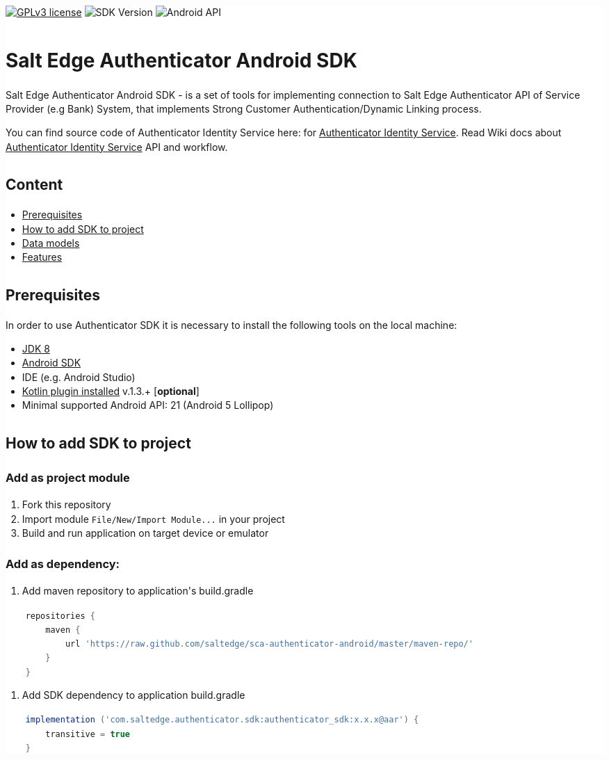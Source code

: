 [![GPLv3 license](https://img.shields.io/badge/License-GPLv3-blue.svg)](http://perso.crans.org/besson/LICENSE.html) 
![SDK Version](https://img.shields.io/endpoint?url=https%3A%2F%2Fraw.githubusercontent.com%2Fsaltedge%2Fsca-authenticator-android%2Fmaster%2Fauthenticator_sdk%2Fbadge_version.json) 
![Android API](https://img.shields.io/endpoint?logo=android&url=https%3A%2F%2Fraw.githubusercontent.com%2Fsaltedge%2Fsca-authenticator-android%2Fmaster%2Fauthenticator_sdk%2Fbadge_android.json) 
  
# Salt Edge Authenticator Android SDK  

Salt Edge Authenticator Android SDK - is a set of tools for implementing connection to Salt Edge Authenticator API of Service Provider (e.g Bank) System, that implements Strong Customer Authentication/Dynamic Linking process.  

You can find source code of Authenticator Identity Service here: for [Authenticator Identity Service](identity_service_repo). Read Wiki docs about [Authenticator Identity Service](wiki) API and workflow.    

## Content
 * [Prerequisites](#prerequisites)
 * [How to add SDK to project](#how-to-add-sdk-to-project)
 * [Data models](#data-models)
 * [Features](#how-to-use)
  
## Prerequisites
In order to use Authenticator SDK it is necessary to install the following tools on the local machine:

* [JDK 8](https://www.oracle.com/technetwork/java/javase/downloads/index.html)
* [Android SDK](https://developer.android.com/studio/index.html)
* IDE (e.g. Android Studio)
* [Kotlin plugin installed](https://developer.android.com/kotlin/) v.1.3.+ [**optional**]
* Minimal supported Android API: 21 (Android 5 Lollipop)    
   
   
## How to add SDK to project

### Add as project module

1. Fork this repository
1. Import module `File/New/Import Module...` in your project
1. Build and run application on target device or emulator
  
### Add as dependency:

1. Add maven repository to application's build.gradle
```groovy
    repositories {
        maven {
            url 'https://raw.github.com/saltedge/sca-authenticator-android/master/maven-repo/'
        }
    }
```
1. Add SDK dependency to application build.gradle
```groovy
    implementation ('com.saltedge.authenticator.sdk:authenticator_sdk:x.x.x@aar') {
        transitive = true
    }
```  
